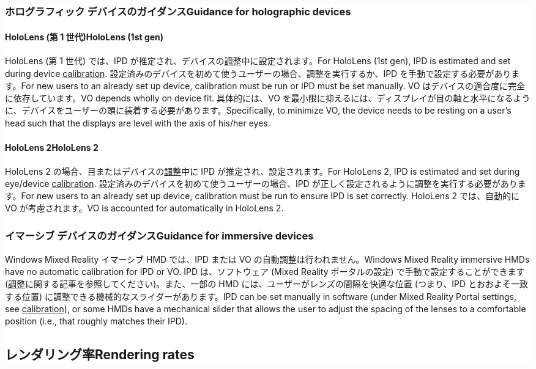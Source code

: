 ### <a name="guidance-for-holographic-devices"></a><span data-ttu-id="6f89f-155">ホログラフィック デバイスのガイダンス</span><span class="sxs-lookup"><span data-stu-id="6f89f-155">Guidance for holographic devices</span></span>

#### <a name="hololens-1st-gen"></a><span data-ttu-id="6f89f-156">HoloLens (第 1 世代)</span><span class="sxs-lookup"><span data-stu-id="6f89f-156">HoloLens (1st gen)</span></span>

<span data-ttu-id="6f89f-157">HoloLens (第 1 世代) では、IPD が推定され、デバイスの[調整](https://docs.microsoft.com/hololens/hololens-calibration)中に設定されます。</span><span class="sxs-lookup"><span data-stu-id="6f89f-157">For HoloLens (1st gen), IPD is estimated and set during device [calibration](https://docs.microsoft.com/hololens/hololens-calibration).</span></span> <span data-ttu-id="6f89f-158">設定済みのデバイスを初めて使うユーザーの場合、調整を実行するか、IPD を手動で設定する必要があります。</span><span class="sxs-lookup"><span data-stu-id="6f89f-158">For new users to an already set up device, calibration must be run or IPD must be set manually.</span></span> <span data-ttu-id="6f89f-159">VO はデバイスの適合度に完全に依存しています。</span><span class="sxs-lookup"><span data-stu-id="6f89f-159">VO depends wholly on device fit.</span></span> <span data-ttu-id="6f89f-160">具体的には、VO を最小限に抑えるには、ディスプレイが目の軸と水平になるように、デバイスをユーザーの頭に装着する必要があります。</span><span class="sxs-lookup"><span data-stu-id="6f89f-160">Specifically, to minimize VO, the device needs to be resting on a user’s head such that the displays are level with the axis of his/her eyes.</span></span> 

#### <a name="hololens-2"></a><span data-ttu-id="6f89f-161">HoloLens 2</span><span class="sxs-lookup"><span data-stu-id="6f89f-161">HoloLens 2</span></span>

<span data-ttu-id="6f89f-162">HoloLens 2 の場合、目またはデバイスの[調整](https://docs.microsoft.com/hololens/hololens-calibration)中に IPD が推定され、設定されます。</span><span class="sxs-lookup"><span data-stu-id="6f89f-162">For HoloLens 2, IPD is estimated and set during eye/device [calibration](https://docs.microsoft.com/hololens/hololens-calibration).</span></span> <span data-ttu-id="6f89f-163">設定済みのデバイスを初めて使うユーザーの場合、IPD が正しく設定されるように調整を実行する必要があります。</span><span class="sxs-lookup"><span data-stu-id="6f89f-163">For new users to an already set up device, calibration must be run to ensure IPD is set correctly.</span></span> <span data-ttu-id="6f89f-164">HoloLens 2 では、自動的に VO が考慮されます。</span><span class="sxs-lookup"><span data-stu-id="6f89f-164">VO is accounted for automatically in HoloLens 2.</span></span> 

### <a name="guidance-for-immersive-devices"></a><span data-ttu-id="6f89f-165">イマーシブ デバイスのガイダンス</span><span class="sxs-lookup"><span data-stu-id="6f89f-165">Guidance for immersive devices</span></span>

<span data-ttu-id="6f89f-166">Windows Mixed Reality イマーシブ HMD では、IPD または VO の自動調整は行われません。</span><span class="sxs-lookup"><span data-stu-id="6f89f-166">Windows Mixed Reality immersive HMDs have no automatic calibration for IPD or VO.</span></span> <span data-ttu-id="6f89f-167">IPD は、ソフトウェア (Mixed Reality ポータルの設定) で手動で設定することができます ([調整](https://docs.microsoft.com/hololens/hololens-calibration)に関する記事を参照してください)。また、一部の HMD には、ユーザーがレンズの間隔を快適な位置 (つまり、IPD とおおよそ一致する位置) に調整できる機械的なスライダーがあります。</span><span class="sxs-lookup"><span data-stu-id="6f89f-167">IPD can be set manually in software (under Mixed Reality Portal settings, see [calibration](https://docs.microsoft.com/hololens/hololens-calibration)), or some HMDs have a mechanical slider that allows the user to adjust the spacing of the lenses to a comfortable position (i.e., that roughly matches their IPD).</span></span> 

## <a name="rendering-rates"></a><span data-ttu-id="6f89f-168">レンダリング率</span><span class="sxs-lookup"><span data-stu-id="6f89f-168">Rendering rates</span></span>
